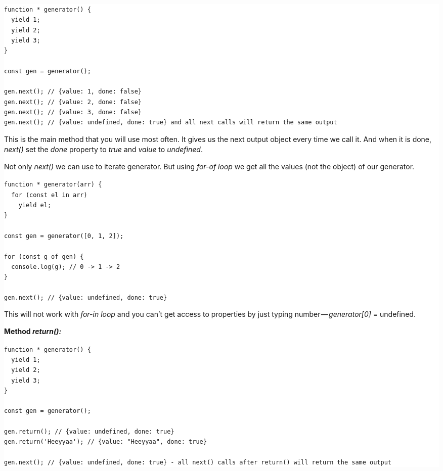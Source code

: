 ```
function * generator() {
  yield 1;
  yield 2;
  yield 3;
}

const gen = generator();

gen.next(); // {value: 1, done: false}
gen.next(); // {value: 2, done: false}
gen.next(); // {value: 3, done: false}
gen.next(); // {value: undefined, done: true} and all next calls will return the same output
```

This is the main method that you will use most often. It gives us the next output object every time we call it. And when it is done, _next()_ set the _done_ property to _true_ and _value_ to _undefined_.

Not only _next()_ we can use to iterate generator. But using _for-of loop_ we get all the values (not the object) of our generator.

```
function * generator(arr) {
  for (const el in arr)
    yield el;
}

const gen = generator([0, 1, 2]);

for (const g of gen) {
  console.log(g); // 0 -> 1 -> 2
}

gen.next(); // {value: undefined, done: true}
```

This will not work with _for-in loop_ and you can’t get access to properties by just typing number — _generator[0]_ = undefined.

**Method _return():_**

```
function * generator() {
  yield 1;
  yield 2;
  yield 3;
}

const gen = generator();

gen.return(); // {value: undefined, done: true}
gen.return('Heeyyaa'); // {value: "Heeyyaa", done: true}

gen.next(); // {value: undefined, done: true} - all next() calls after return() will return the same output

```
